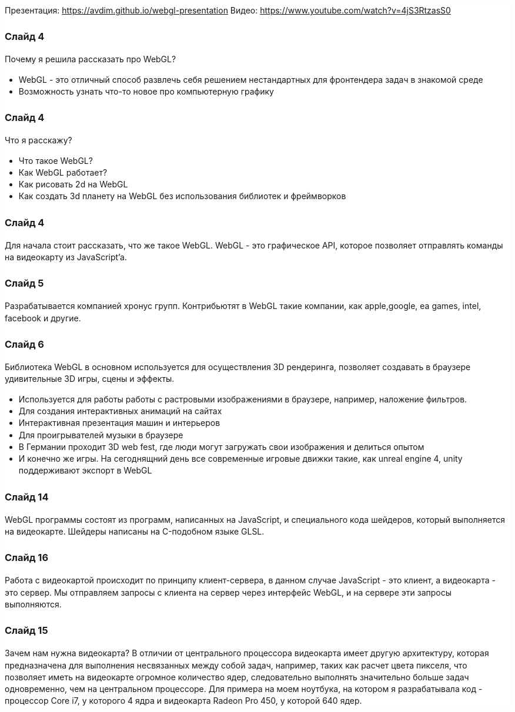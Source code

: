 Презентация: https://avdim.github.io/webgl-presentation
Видео: https://www.youtube.com/watch?v=4jS3RtzasS0

### Слайд 4
Почему я решила рассказать про WebGL?
* WebGL - это отличный способ развлечь себя решением нестандартных для фронтендера задач в знакомой среде
* Возможность узнать что-то новое про компьютерную графику

### Слайд 4   
Что я расскажу?
* Что такое WebGL?
* Как WebGL работает?
* Как рисовать 2d на WebGL
* Как создать 3d планету на WebGL без использования библиотек и фреймворков

### Слайд 4
Для начала стоит рассказать, что же такое WebGL. WebGL - это графическое API, которое позволяет отправлять команды на видеокарту из JavaScript’a.

### Слайд 5
Разрабатывается компанией хронус групп. Контрибьютят в WebGL такие компании, как apple,google, ea games, intel, facebook и другие.

### Слайд 6
Библиотека WebGL в основном используется для осуществления 3D рендеринга, позволяет создавать в браузере удивительные 3D игры, сцены и эффекты.
* Используется для работы работы с растровыми изображениями в браузере, например, наложение фильтров.
* Для создания интерактивных анимаций на сайтах
* Интерактивная презентация машин и интерьеров
* Для проигрывателей музыки в браузере
* В Германии проходит 3D web fest, где люди могут загружать свои изображения и делиться опытом
* И конечно же игры. На сегоднящний день все современные игровые движки такие, как unreal engine 4, unity поддерживают экспорт в WebGL

### Слайд 14
WebGL программы состоят из программ, написанных на JavaScript, и специального кода шейдеров, который выполняется на видеокарте. Шейдеры написаны на C-подобном языке GLSL. 

### Слайд 16
Работа с видеокартой происходит по принципу клиент-сервера, в данном случае JavaScript - это клиент, а видеокарта - это сервер. Мы отправляем запросы с клиента на сервер через интерфейс WebGL, и на сервере эти запросы выполняются. 

### Слайд 15
Зачем нам нужна видеокарта? В отличии от центрального процессора видеокарта имеет другую архитектуру, которая предназначена для выполнения несвязанных между собой задач, например, таких как расчет цвета пикселя, что позволяет иметь на видеокарте огромное количество ядер, следовательно выполнять значительно больше задач одновременно, чем на центральном процессоре.
Для примера на моем ноутбука, на котором я разрабатывала код - процессор Core i7, у которого 4 ядра и видеокарта Radeon Pro 450, у которой 640 ядер. 
